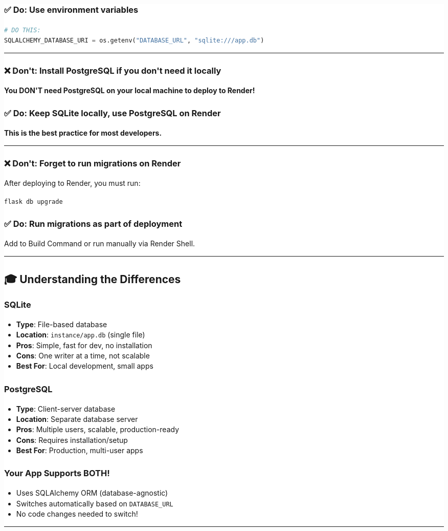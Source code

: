 ### ✅ Do: Use environment variables
```python
# DO THIS:
SQLALCHEMY_DATABASE_URI = os.getenv("DATABASE_URL", "sqlite:///app.db")
```

---

### ❌ Don't: Install PostgreSQL if you don't need it locally
**You DON'T need PostgreSQL on your local machine to deploy to Render!**

### ✅ Do: Keep SQLite locally, use PostgreSQL on Render
**This is the best practice for most developers.**

---

### ❌ Don't: Forget to run migrations on Render
After deploying to Render, you must run:
```bash
flask db upgrade
```

### ✅ Do: Run migrations as part of deployment
Add to Build Command or run manually via Render Shell.

---

## 🎓 **Understanding the Differences**

### SQLite
- **Type**: File-based database
- **Location**: `instance/app.db` (single file)
- **Pros**: Simple, fast for dev, no installation
- **Cons**: One writer at a time, not scalable
- **Best For**: Local development, small apps

### PostgreSQL
- **Type**: Client-server database
- **Location**: Separate database server
- **Pros**: Multiple users, scalable, production-ready
- **Cons**: Requires installation/setup
- **Best For**: Production, multi-user apps

### Your App Supports BOTH!
- Uses SQLAlchemy ORM (database-agnostic)
- Switches automatically based on `DATABASE_URL`
- No code changes needed to switch!

---
